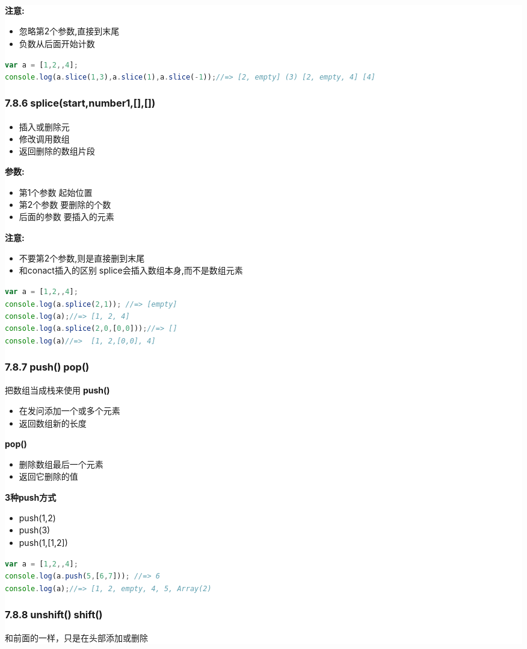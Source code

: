 **注意:**
- 忽略第2个参数,直接到末尾
- 负数从后面开始计数

```javascript
var a = [1,2,,4];
console.log(a.slice(1,3),a.slice(1),a.slice(-1));//=> [2, empty] (3) [2, empty, 4] [4]
```

### 7.8.6 splice(start,number1,[],[])
- 插入或删除元
- 修改调用数组
- 返回删除的数组片段

**参数:**
- 第1个参数 起始位置 
- 第2个参数 要删除的个数
- 后面的参数 要插入的元素

**注意:**
- 不要第2个参数,则是直接删到末尾
- 和conact插入的区别  splice会插入数组本身,而不是数组元素

```javascript
var a = [1,2,,4];
console.log(a.splice(2,1)); //=> [empty]
console.log(a);//=> [1, 2, 4]
console.log(a.splice(2,0,[0,0]));//=> []
console.log(a)//=>  [1, 2,[0,0], 4]
```

### 7.8.7 push() pop()
把数组当成栈来使用
**push()**
- 在发问添加一个或多个元素
- 返回数组新的长度

**pop()**
- 删除数组最后一个元素
- 返回它删除的值

**3种push方式**
- push(1,2)
- push(3)
- push(1,[1,2])

```javascript
var a = [1,2,,4];
console.log(a.push(5,[6,7])); //=> 6
console.log(a);//=> [1, 2, empty, 4, 5, Array(2)
```

### 7.8.8 unshift() shift()
和前面的一样，只是在头部添加或删除
